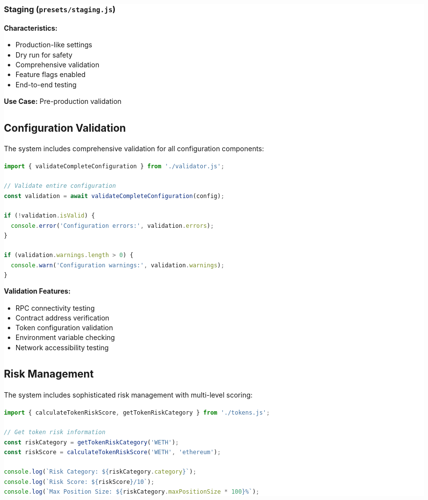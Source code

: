 ### Staging (`presets/staging.js`)

**Characteristics:**
- Production-like settings
- Dry run for safety
- Comprehensive validation
- Feature flags enabled
- End-to-end testing

**Use Case:** Pre-production validation

## Configuration Validation

The system includes comprehensive validation for all configuration components:

```javascript
import { validateCompleteConfiguration } from './validator.js';

// Validate entire configuration
const validation = await validateCompleteConfiguration(config);

if (!validation.isValid) {
  console.error('Configuration errors:', validation.errors);
}

if (validation.warnings.length > 0) {
  console.warn('Configuration warnings:', validation.warnings);
}
```

**Validation Features:**
- RPC connectivity testing
- Contract address verification
- Token configuration validation
- Environment variable checking
- Network accessibility testing

## Risk Management

The system includes sophisticated risk management with multi-level scoring:

```javascript
import { calculateTokenRiskScore, getTokenRiskCategory } from './tokens.js';

// Get token risk information
const riskCategory = getTokenRiskCategory('WETH');
const riskScore = calculateTokenRiskScore('WETH', 'ethereum');

console.log(`Risk Category: ${riskCategory.category}`);
console.log(`Risk Score: ${riskScore}/10`);
console.log(`Max Position Size: ${riskCategory.maxPositionSize * 100}%`);
```
